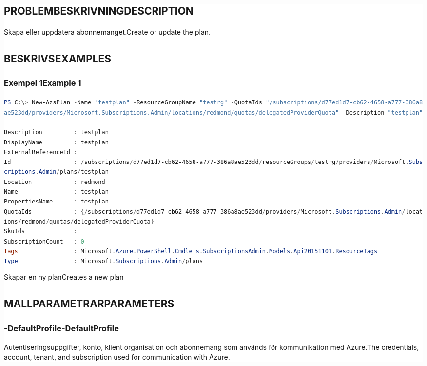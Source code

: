 ## <span data-ttu-id="ba8c1-107">PROBLEMBESKRIVNING</span><span class="sxs-lookup"><span data-stu-id="ba8c1-107">DESCRIPTION</span></span>
<span data-ttu-id="ba8c1-108">Skapa eller uppdatera abonnemanget.</span><span class="sxs-lookup"><span data-stu-id="ba8c1-108">Create or update the plan.</span></span>

## <span data-ttu-id="ba8c1-109">BESKRIVS</span><span class="sxs-lookup"><span data-stu-id="ba8c1-109">EXAMPLES</span></span>

### <span data-ttu-id="ba8c1-110">Exempel 1</span><span class="sxs-lookup"><span data-stu-id="ba8c1-110">Example 1</span></span>
```powershell
PS C:\> New-AzsPlan -Name "testplan" -ResourceGroupName "testrg" -QuotaIds "/subscriptions/d77ed1d7-cb62-4658-a777-386a8ae523dd/providers/Microsoft.Subscriptions.Admin/locations/redmond/quotas/delegatedProviderQuota" -Description "testplan"

Description         : testplan
DisplayName         : testplan
ExternalReferenceId : 
Id                  : /subscriptions/d77ed1d7-cb62-4658-a777-386a8ae523dd/resourceGroups/testrg/providers/Microsoft.Subscriptions.Admin/plans/testplan
Location            : redmond
Name                : testplan
PropertiesName      : testplan
QuotaIds            : {/subscriptions/d77ed1d7-cb62-4658-a777-386a8ae523dd/providers/Microsoft.Subscriptions.Admin/locations/redmond/quotas/delegatedProviderQuota}
SkuIds              : 
SubscriptionCount   : 0
Tags                : Microsoft.Azure.PowerShell.Cmdlets.SubscriptionsAdmin.Models.Api20151101.ResourceTags
Type                : Microsoft.Subscriptions.Admin/plans
```

<span data-ttu-id="ba8c1-111">Skapar en ny plan</span><span class="sxs-lookup"><span data-stu-id="ba8c1-111">Creates a new plan</span></span>

## <span data-ttu-id="ba8c1-112">MALLPARAMETRAR</span><span class="sxs-lookup"><span data-stu-id="ba8c1-112">PARAMETERS</span></span>

### <span data-ttu-id="ba8c1-113">-DefaultProfile</span><span class="sxs-lookup"><span data-stu-id="ba8c1-113">-DefaultProfile</span></span>
<span data-ttu-id="ba8c1-114">Autentiseringsuppgifter, konto, klient organisation och abonnemang som används för kommunikation med Azure.</span><span class="sxs-lookup"><span data-stu-id="ba8c1-114">The credentials, account, tenant, and subscription used for communication with Azure.</span></span>
